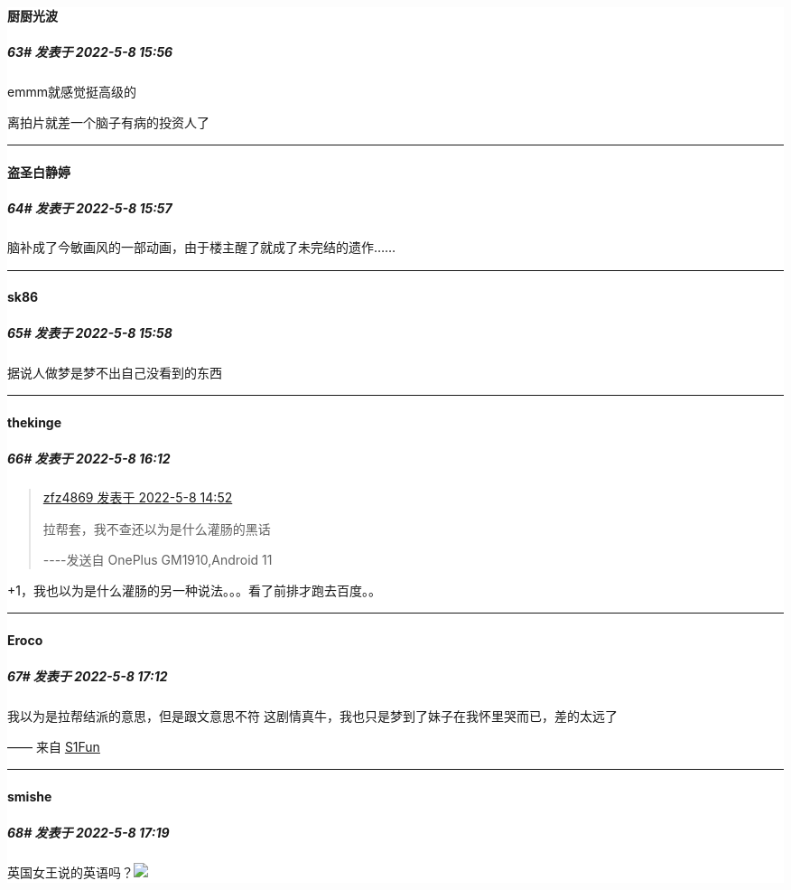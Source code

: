 ####  厨厨光波  
##### 63#       发表于 2022-5-8 15:56

emmm就感觉挺高级的

离拍片就差一个脑子有病的投资人了

*****

####  盗圣白静婷  
##### 64#       发表于 2022-5-8 15:57

脑补成了今敏画风的一部动画，由于楼主醒了就成了未完结的遗作……

*****

####  sk86  
##### 65#       发表于 2022-5-8 15:58

据说人做梦是梦不出自己没看到的东西



*****

####  thekinge  
##### 66#       发表于 2022-5-8 16:12

<blockquote><a href="httphttps://bbs.saraba1st.com/2b/forum.php?mod=redirect&amp;goto=findpost&amp;pid=55739769&amp;ptid=2068388" target="_blank">zfz4869 发表于 2022-5-8 14:52</a>

拉帮套，我不查还以为是什么灌肠的黑话

----发送自 OnePlus GM1910,Android 11</blockquote>
+1，我也以为是什么灌肠的另一种说法。。。看了前排才跑去百度。。



*****

####  Eroco  
##### 67#       发表于 2022-5-8 17:12

我以为是拉帮结派的意思，但是跟文意思不符
这剧情真牛，我也只是梦到了妹子在我怀里哭而已，差的太远了

—— 来自 [S1Fun](https://s1fun.koalcat.com)

*****

####  smishe  
##### 68#       发表于 2022-5-8 17:19

英国女王说的英语吗？<img src="https://static.saraba1st.com/image/smiley/face2017/066.png" referrerpolicy="no-referrer">


